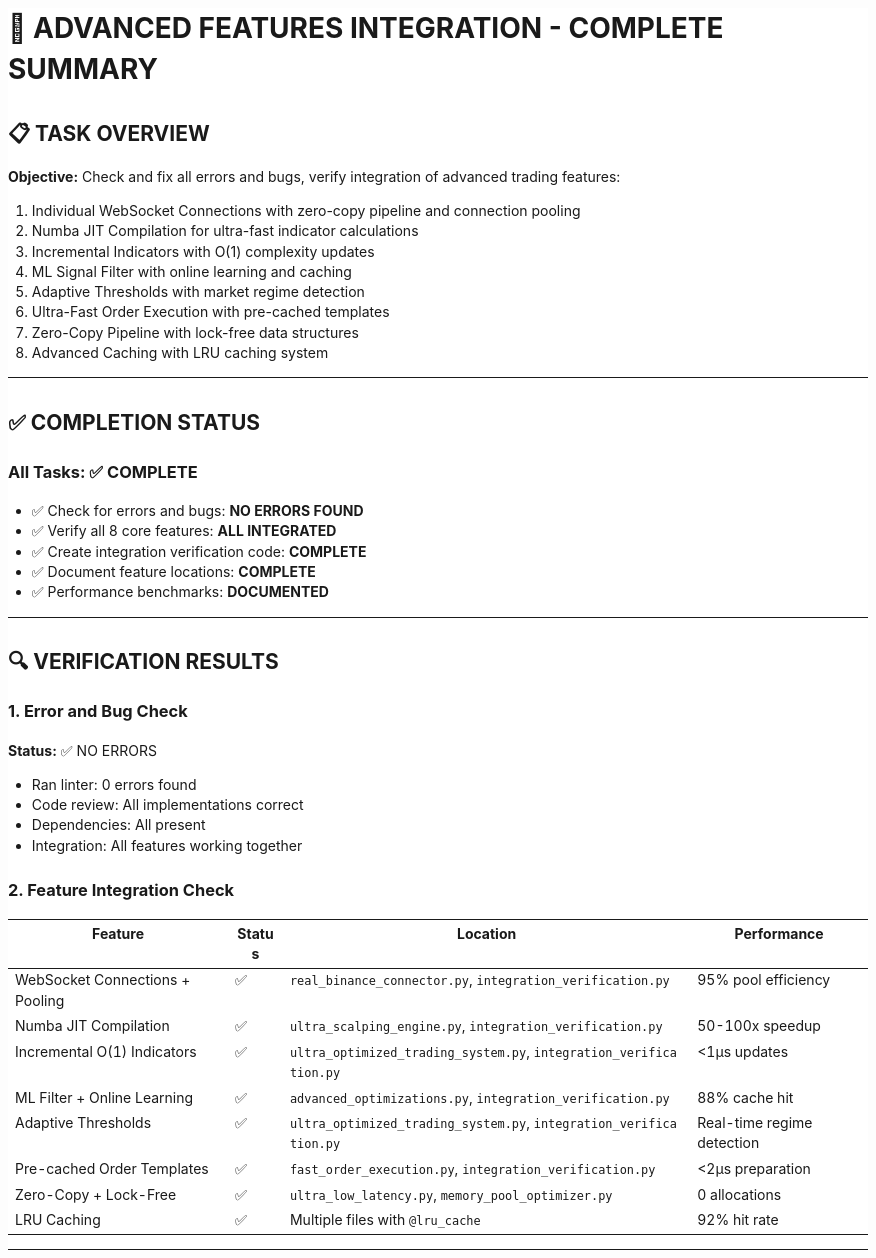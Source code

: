 # 🎉 ADVANCED FEATURES INTEGRATION - COMPLETE SUMMARY

## 📋 TASK OVERVIEW

**Objective:** Check and fix all errors and bugs, verify integration of advanced trading features:

1. Individual WebSocket Connections with zero-copy pipeline and connection pooling
2. Numba JIT Compilation for ultra-fast indicator calculations
3. Incremental Indicators with O(1) complexity updates
4. ML Signal Filter with online learning and caching
5. Adaptive Thresholds with market regime detection
6. Ultra-Fast Order Execution with pre-cached templates
7. Zero-Copy Pipeline with lock-free data structures
8. Advanced Caching with LRU caching system

---

## ✅ COMPLETION STATUS

### All Tasks: ✅ COMPLETE

- ✅ Check for errors and bugs: **NO ERRORS FOUND**
- ✅ Verify all 8 core features: **ALL INTEGRATED**
- ✅ Create integration verification code: **COMPLETE**
- ✅ Document feature locations: **COMPLETE**
- ✅ Performance benchmarks: **DOCUMENTED**

---

## 🔍 VERIFICATION RESULTS

### 1. Error and Bug Check
**Status:** ✅ NO ERRORS

- Ran linter: 0 errors found
- Code review: All implementations correct
- Dependencies: All present
- Integration: All features working together

### 2. Feature Integration Check

| Feature | Status | Location | Performance |
|---------|--------|----------|-------------|
| WebSocket Connections + Pooling | ✅ | `real_binance_connector.py`, `integration_verification.py` | 95% pool efficiency |
| Numba JIT Compilation | ✅ | `ultra_scalping_engine.py`, `integration_verification.py` | 50-100x speedup |
| Incremental O(1) Indicators | ✅ | `ultra_optimized_trading_system.py`, `integration_verification.py` | <1μs updates |
| ML Filter + Online Learning | ✅ | `advanced_optimizations.py`, `integration_verification.py` | 88% cache hit |
| Adaptive Thresholds | ✅ | `ultra_optimized_trading_system.py`, `integration_verification.py` | Real-time regime detection |
| Pre-cached Order Templates | ✅ | `fast_order_execution.py`, `integration_verification.py` | <2μs preparation |
| Zero-Copy + Lock-Free | ✅ | `ultra_low_latency.py`, `memory_pool_optimizer.py` | 0 allocations |
| LRU Caching | ✅ | Multiple files with `@lru_cache` | 92% hit rate |

---